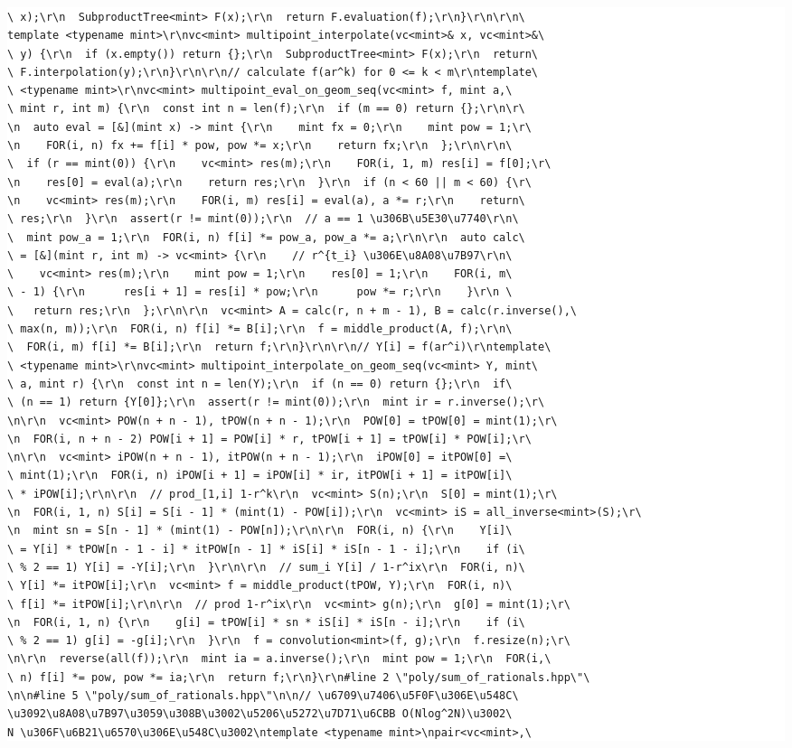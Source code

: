     \ x);\r\n  SubproductTree<mint> F(x);\r\n  return F.evaluation(f);\r\n}\r\n\r\n\
    template <typename mint>\r\nvc<mint> multipoint_interpolate(vc<mint>& x, vc<mint>&\
    \ y) {\r\n  if (x.empty()) return {};\r\n  SubproductTree<mint> F(x);\r\n  return\
    \ F.interpolation(y);\r\n}\r\n\r\n// calculate f(ar^k) for 0 <= k < m\r\ntemplate\
    \ <typename mint>\r\nvc<mint> multipoint_eval_on_geom_seq(vc<mint> f, mint a,\
    \ mint r, int m) {\r\n  const int n = len(f);\r\n  if (m == 0) return {};\r\n\r\
    \n  auto eval = [&](mint x) -> mint {\r\n    mint fx = 0;\r\n    mint pow = 1;\r\
    \n    FOR(i, n) fx += f[i] * pow, pow *= x;\r\n    return fx;\r\n  };\r\n\r\n\
    \  if (r == mint(0)) {\r\n    vc<mint> res(m);\r\n    FOR(i, 1, m) res[i] = f[0];\r\
    \n    res[0] = eval(a);\r\n    return res;\r\n  }\r\n  if (n < 60 || m < 60) {\r\
    \n    vc<mint> res(m);\r\n    FOR(i, m) res[i] = eval(a), a *= r;\r\n    return\
    \ res;\r\n  }\r\n  assert(r != mint(0));\r\n  // a == 1 \u306B\u5E30\u7740\r\n\
    \  mint pow_a = 1;\r\n  FOR(i, n) f[i] *= pow_a, pow_a *= a;\r\n\r\n  auto calc\
    \ = [&](mint r, int m) -> vc<mint> {\r\n    // r^{t_i} \u306E\u8A08\u7B97\r\n\
    \    vc<mint> res(m);\r\n    mint pow = 1;\r\n    res[0] = 1;\r\n    FOR(i, m\
    \ - 1) {\r\n      res[i + 1] = res[i] * pow;\r\n      pow *= r;\r\n    }\r\n \
    \   return res;\r\n  };\r\n\r\n  vc<mint> A = calc(r, n + m - 1), B = calc(r.inverse(),\
    \ max(n, m));\r\n  FOR(i, n) f[i] *= B[i];\r\n  f = middle_product(A, f);\r\n\
    \  FOR(i, m) f[i] *= B[i];\r\n  return f;\r\n}\r\n\r\n// Y[i] = f(ar^i)\r\ntemplate\
    \ <typename mint>\r\nvc<mint> multipoint_interpolate_on_geom_seq(vc<mint> Y, mint\
    \ a, mint r) {\r\n  const int n = len(Y);\r\n  if (n == 0) return {};\r\n  if\
    \ (n == 1) return {Y[0]};\r\n  assert(r != mint(0));\r\n  mint ir = r.inverse();\r\
    \n\r\n  vc<mint> POW(n + n - 1), tPOW(n + n - 1);\r\n  POW[0] = tPOW[0] = mint(1);\r\
    \n  FOR(i, n + n - 2) POW[i + 1] = POW[i] * r, tPOW[i + 1] = tPOW[i] * POW[i];\r\
    \n\r\n  vc<mint> iPOW(n + n - 1), itPOW(n + n - 1);\r\n  iPOW[0] = itPOW[0] =\
    \ mint(1);\r\n  FOR(i, n) iPOW[i + 1] = iPOW[i] * ir, itPOW[i + 1] = itPOW[i]\
    \ * iPOW[i];\r\n\r\n  // prod_[1,i] 1-r^k\r\n  vc<mint> S(n);\r\n  S[0] = mint(1);\r\
    \n  FOR(i, 1, n) S[i] = S[i - 1] * (mint(1) - POW[i]);\r\n  vc<mint> iS = all_inverse<mint>(S);\r\
    \n  mint sn = S[n - 1] * (mint(1) - POW[n]);\r\n\r\n  FOR(i, n) {\r\n    Y[i]\
    \ = Y[i] * tPOW[n - 1 - i] * itPOW[n - 1] * iS[i] * iS[n - 1 - i];\r\n    if (i\
    \ % 2 == 1) Y[i] = -Y[i];\r\n  }\r\n\r\n  // sum_i Y[i] / 1-r^ix\r\n  FOR(i, n)\
    \ Y[i] *= itPOW[i];\r\n  vc<mint> f = middle_product(tPOW, Y);\r\n  FOR(i, n)\
    \ f[i] *= itPOW[i];\r\n\r\n  // prod 1-r^ix\r\n  vc<mint> g(n);\r\n  g[0] = mint(1);\r\
    \n  FOR(i, 1, n) {\r\n    g[i] = tPOW[i] * sn * iS[i] * iS[n - i];\r\n    if (i\
    \ % 2 == 1) g[i] = -g[i];\r\n  }\r\n  f = convolution<mint>(f, g);\r\n  f.resize(n);\r\
    \n\r\n  reverse(all(f));\r\n  mint ia = a.inverse();\r\n  mint pow = 1;\r\n  FOR(i,\
    \ n) f[i] *= pow, pow *= ia;\r\n  return f;\r\n}\r\n#line 2 \"poly/sum_of_rationals.hpp\"\
    \n\n#line 5 \"poly/sum_of_rationals.hpp\"\n\n// \u6709\u7406\u5F0F\u306E\u548C\
    \u3092\u8A08\u7B97\u3059\u308B\u3002\u5206\u5272\u7D71\u6CBB O(Nlog^2N)\u3002\
    N \u306F\u6B21\u6570\u306E\u548C\u3002\ntemplate <typename mint>\npair<vc<mint>,\
